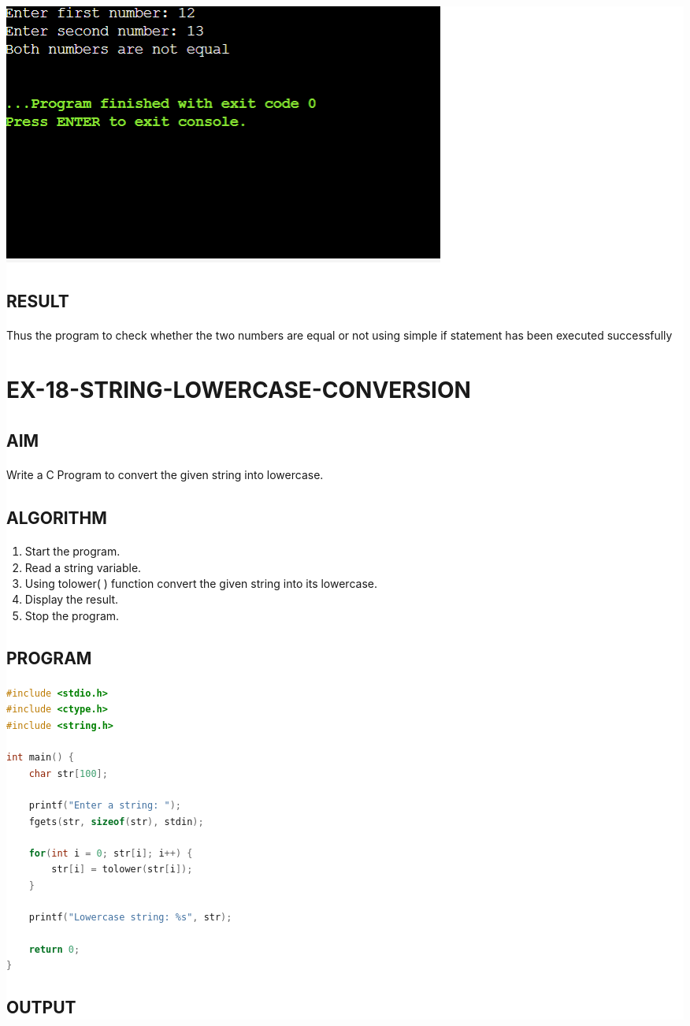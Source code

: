 ![alt text](<exp 17.png>)
           
## RESULT

Thus the program to check whether the two numbers are equal or not using simple if statement has been executed successfully
 
 


# EX-18-STRING-LOWERCASE-CONVERSION
## AIM
Write a C Program to convert the given string into lowercase.

## ALGORITHM
1.	Start the program.
2.	Read a string variable.
3.	Using tolower( ) function convert the given string into its lowercase.
4.	Display the result.
5.	Stop the program.

## PROGRAM
```c
#include <stdio.h>
#include <ctype.h>
#include <string.h>

int main() {
    char str[100];
    
    printf("Enter a string: ");
    fgets(str, sizeof(str), stdin);
    
    for(int i = 0; str[i]; i++) {
        str[i] = tolower(str[i]);
    }
    
    printf("Lowercase string: %s", str);
    
    return 0;
}
```
## OUTPUT
